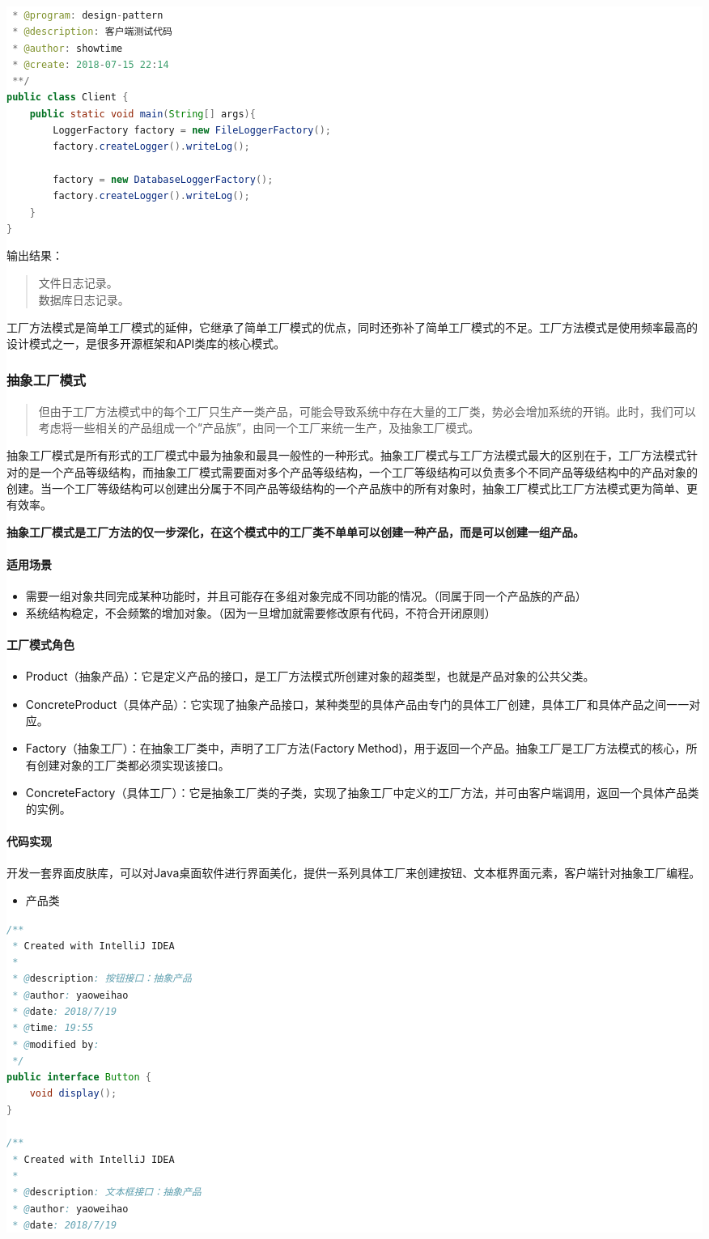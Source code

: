 ```java
 * @program: design-pattern
 * @description: 客户端测试代码
 * @author: showtime
 * @create: 2018-07-15 22:14
 **/
public class Client {
    public static void main(String[] args){
        LoggerFactory factory = new FileLoggerFactory();
        factory.createLogger().writeLog();

        factory = new DatabaseLoggerFactory();
        factory.createLogger().writeLog();
    }
}
```
输出结果：
> 文件日志记录。  
数据库日志记录。  

工厂方法模式是简单工厂模式的延伸，它继承了简单工厂模式的优点，同时还弥补了简单工厂模式的不足。工厂方法模式是使用频率最高的设计模式之一，是很多开源框架和API类库的核心模式。  
### 抽象工厂模式 ###
> 但由于工厂方法模式中的每个工厂只生产一类产品，可能会导致系统中存在大量的工厂类，势必会增加系统的开销。此时，我们可以考虑将一些相关的产品组成一个“产品族”，由同一个工厂来统一生产，及抽象工厂模式。  

抽象工厂模式是所有形式的工厂模式中最为抽象和最具一般性的一种形式。抽象工厂模式与工厂方法模式最大的区别在于，工厂方法模式针对的是一个产品等级结构，而抽象工厂模式需要面对多个产品等级结构，一个工厂等级结构可以负责多个不同产品等级结构中的产品对象的创建。当一个工厂等级结构可以创建出分属于不同产品等级结构的一个产品族中的所有对象时，抽象工厂模式比工厂方法模式更为简单、更有效率。

**抽象工厂模式是工厂方法的仅一步深化，在这个模式中的工厂类不单单可以创建一种产品，而是可以创建一组产品。**

#### 适用场景 ####
- 需要一组对象共同完成某种功能时，并且可能存在多组对象完成不同功能的情况。（同属于同一个产品族的产品）
- 系统结构稳定，不会频繁的增加对象。（因为一旦增加就需要修改原有代码，不符合开闭原则）

#### 工厂模式角色 ####
- Product（抽象产品）：它是定义产品的接口，是工厂方法模式所创建对象的超类型，也就是产品对象的公共父类。

- ConcreteProduct（具体产品）：它实现了抽象产品接口，某种类型的具体产品由专门的具体工厂创建，具体工厂和具体产品之间一一对应。

- Factory（抽象工厂）：在抽象工厂类中，声明了工厂方法(Factory Method)，用于返回一个产品。抽象工厂是工厂方法模式的核心，所有创建对象的工厂类都必须实现该接口。

- ConcreteFactory（具体工厂）：它是抽象工厂类的子类，实现了抽象工厂中定义的工厂方法，并可由客户端调用，返回一个具体产品类的实例。  

#### 代码实现 #### 
开发一套界面皮肤库，可以对Java桌面软件进行界面美化，提供一系列具体工厂来创建按钮、文本框界面元素，客户端针对抽象工厂编程。
- 产品类
```java
/**
 * Created with IntelliJ IDEA
 *
 * @description: 按钮接口：抽象产品
 * @author: yaoweihao
 * @date: 2018/7/19
 * @time: 19:55
 * @modified by:
 */
public interface Button {
    void display();
}

/**
 * Created with IntelliJ IDEA
 *
 * @description: 文本框接口：抽象产品
 * @author: yaoweihao
 * @date: 2018/7/19
```